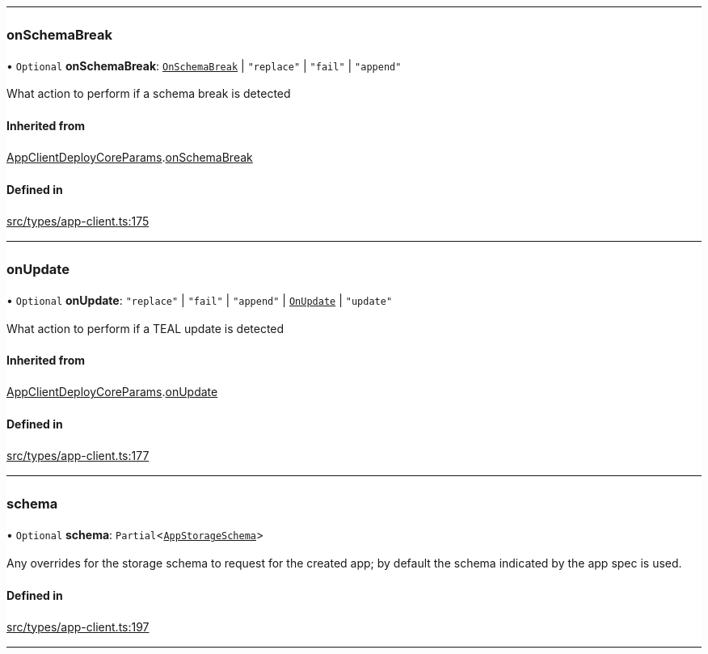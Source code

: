 ___

### onSchemaBreak

• `Optional` **onSchemaBreak**: [`OnSchemaBreak`](/reference/algokit-utils-ts/api/enums/types_apponschemabreak/) \| ``"replace"`` \| ``"fail"`` \| ``"append"``

What action to perform if a schema break is detected

#### Inherited from

[AppClientDeployCoreParams](/reference/algokit-utils-ts/api/interfaces/types_app_clientappclientdeploycoreparams/).[onSchemaBreak](/reference/algokit-utils-ts/api/interfaces/types_app_clientappclientdeploycoreparams/#onschemabreak)

#### Defined in

[src/types/app-client.ts:175](https://github.com/algorandfoundation/algokit-utils-ts/blob/main/src/types/app-client.ts#L175)

___

### onUpdate

• `Optional` **onUpdate**: ``"replace"`` \| ``"fail"`` \| ``"append"`` \| [`OnUpdate`](/reference/algokit-utils-ts/api/enums/types_apponupdate/) \| ``"update"``

What action to perform if a TEAL update is detected

#### Inherited from

[AppClientDeployCoreParams](/reference/algokit-utils-ts/api/interfaces/types_app_clientappclientdeploycoreparams/).[onUpdate](/reference/algokit-utils-ts/api/interfaces/types_app_clientappclientdeploycoreparams/#onupdate)

#### Defined in

[src/types/app-client.ts:177](https://github.com/algorandfoundation/algokit-utils-ts/blob/main/src/types/app-client.ts#L177)

___

### schema

• `Optional` **schema**: `Partial`\<[`AppStorageSchema`](/reference/algokit-utils-ts/api/interfaces/types_appappstorageschema/)\>

Any overrides for the storage schema to request for the created app; by default the schema indicated by the app spec is used.

#### Defined in

[src/types/app-client.ts:197](https://github.com/algorandfoundation/algokit-utils-ts/blob/main/src/types/app-client.ts#L197)

___
